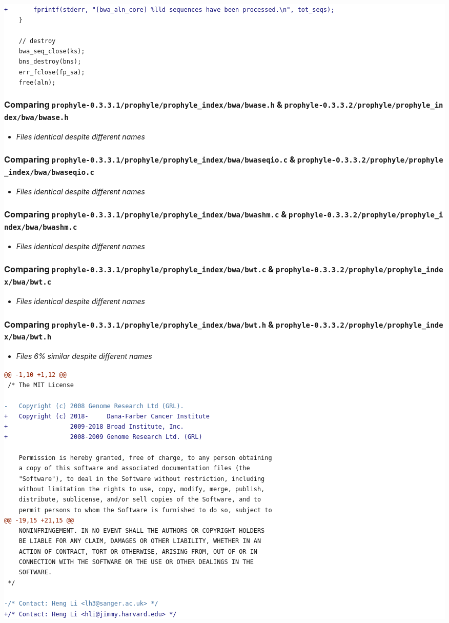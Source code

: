 ```diff
+		fprintf(stderr, "[bwa_aln_core] %lld sequences have been processed.\n", tot_seqs);
 	}
 
 	// destroy
 	bwa_seq_close(ks);
 	bns_destroy(bns);
 	err_fclose(fp_sa);
 	free(aln);
```

### Comparing `prophyle-0.3.3.1/prophyle/prophyle_index/bwa/bwase.h` & `prophyle-0.3.3.2/prophyle/prophyle_index/bwa/bwase.h`

 * *Files identical despite different names*

### Comparing `prophyle-0.3.3.1/prophyle/prophyle_index/bwa/bwaseqio.c` & `prophyle-0.3.3.2/prophyle/prophyle_index/bwa/bwaseqio.c`

 * *Files identical despite different names*

### Comparing `prophyle-0.3.3.1/prophyle/prophyle_index/bwa/bwashm.c` & `prophyle-0.3.3.2/prophyle/prophyle_index/bwa/bwashm.c`

 * *Files identical despite different names*

### Comparing `prophyle-0.3.3.1/prophyle/prophyle_index/bwa/bwt.c` & `prophyle-0.3.3.2/prophyle/prophyle_index/bwa/bwt.c`

 * *Files identical despite different names*

### Comparing `prophyle-0.3.3.1/prophyle/prophyle_index/bwa/bwt.h` & `prophyle-0.3.3.2/prophyle/prophyle_index/bwa/bwt.h`

 * *Files 6% similar despite different names*

```diff
@@ -1,10 +1,12 @@
 /* The MIT License
 
-   Copyright (c) 2008 Genome Research Ltd (GRL).
+   Copyright (c) 2018-     Dana-Farber Cancer Institute
+                 2009-2018 Broad Institute, Inc.
+                 2008-2009 Genome Research Ltd. (GRL)
 
    Permission is hereby granted, free of charge, to any person obtaining
    a copy of this software and associated documentation files (the
    "Software"), to deal in the Software without restriction, including
    without limitation the rights to use, copy, modify, merge, publish,
    distribute, sublicense, and/or sell copies of the Software, and to
    permit persons to whom the Software is furnished to do so, subject to
@@ -19,15 +21,15 @@
    NONINFRINGEMENT. IN NO EVENT SHALL THE AUTHORS OR COPYRIGHT HOLDERS
    BE LIABLE FOR ANY CLAIM, DAMAGES OR OTHER LIABILITY, WHETHER IN AN
    ACTION OF CONTRACT, TORT OR OTHERWISE, ARISING FROM, OUT OF OR IN
    CONNECTION WITH THE SOFTWARE OR THE USE OR OTHER DEALINGS IN THE
    SOFTWARE.
 */
 
-/* Contact: Heng Li <lh3@sanger.ac.uk> */
+/* Contact: Heng Li <hli@jimmy.harvard.edu> */
```
